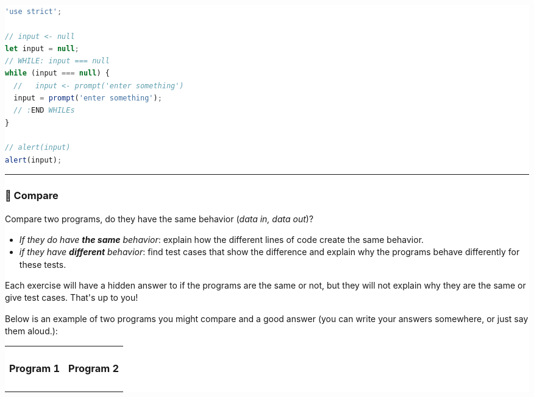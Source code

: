 </td>
<td>

```js
'use strict';

// input <- null
let input = null;
// WHILE: input === null
while (input === null) {
  //   input <- prompt('enter something')
  input = prompt('enter something');
  // :END WHILEs
}

// alert(input)
alert(input);
```

</td>
</tr>
</table>

---

### 🐣 Compare

Compare two programs, do they have the same behavior (_data in, data out_)?

- _If they do have **the same** behavior_: explain how the different lines of
  code create the same behavior.
- _if they have **different** behavior_: find test cases that show the
  difference and explain why the programs behave differently for these tests.

Each exercise will have a hidden answer to if the programs are the same or not,
but they will not explain why they are the same or give test cases. That's up to
you!

Below is an example of two programs you might compare and a good answer (you can
write your answers somewhere, or just say them aloud.):

<table>
<tr>
<td>

### Program 1

</td>
<td>

### Program 2

</td>
</tr>
<tr>
<td>
